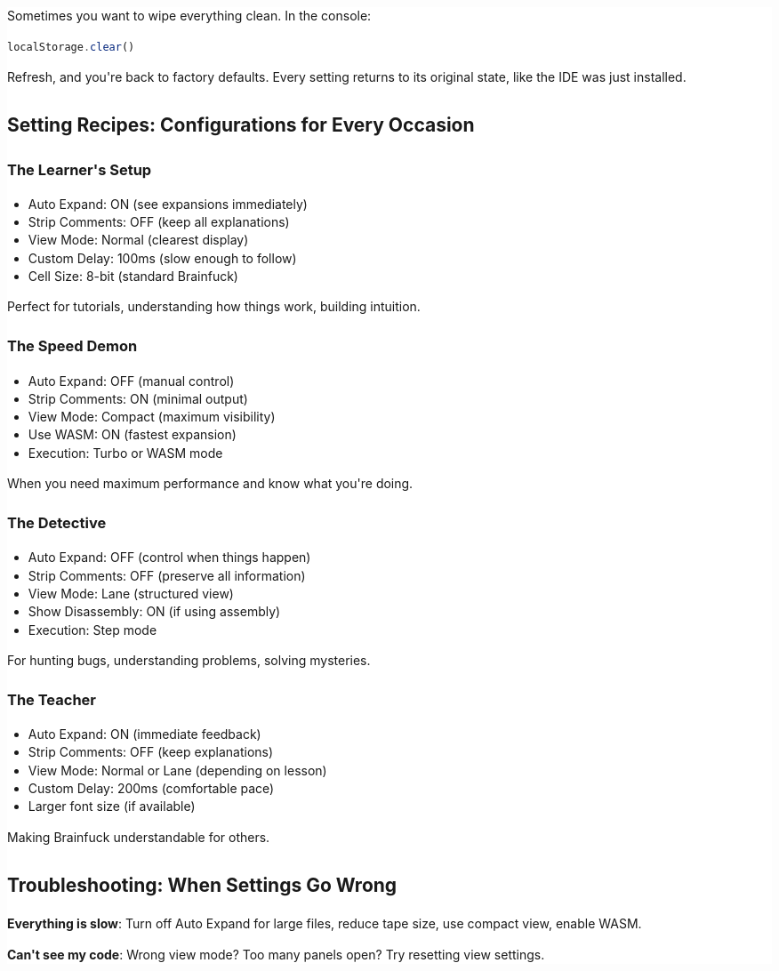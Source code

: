 Sometimes you want to wipe everything clean. In the console:
```javascript
localStorage.clear()
```

Refresh, and you're back to factory defaults. Every setting returns to its original state, like the IDE was just installed.

## Setting Recipes: Configurations for Every Occasion

### The Learner's Setup
- Auto Expand: ON (see expansions immediately)
- Strip Comments: OFF (keep all explanations)
- View Mode: Normal (clearest display)
- Custom Delay: 100ms (slow enough to follow)
- Cell Size: 8-bit (standard Brainfuck)

Perfect for tutorials, understanding how things work, building intuition.

### The Speed Demon
- Auto Expand: OFF (manual control)
- Strip Comments: ON (minimal output)
- View Mode: Compact (maximum visibility)
- Use WASM: ON (fastest expansion)
- Execution: Turbo or WASM mode

When you need maximum performance and know what you're doing.

### The Detective
- Auto Expand: OFF (control when things happen)
- Strip Comments: OFF (preserve all information)
- View Mode: Lane (structured view)
- Show Disassembly: ON (if using assembly)
- Execution: Step mode

For hunting bugs, understanding problems, solving mysteries.

### The Teacher
- Auto Expand: ON (immediate feedback)
- Strip Comments: OFF (keep explanations)
- View Mode: Normal or Lane (depending on lesson)
- Custom Delay: 200ms (comfortable pace)
- Larger font size (if available)

Making Brainfuck understandable for others.

## Troubleshooting: When Settings Go Wrong

**Everything is slow**: Turn off Auto Expand for large files, reduce tape size, use compact view, enable WASM.

**Can't see my code**: Wrong view mode? Too many panels open? Try resetting view settings.
